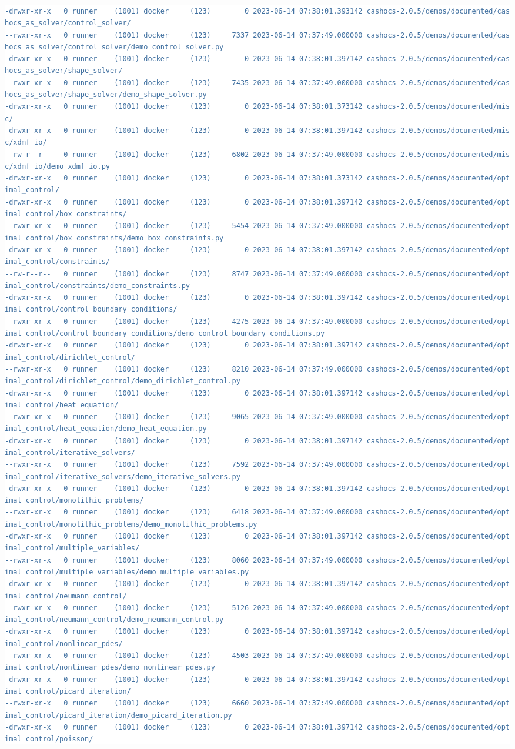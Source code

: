 ```diff
-drwxr-xr-x   0 runner    (1001) docker     (123)        0 2023-06-14 07:38:01.393142 cashocs-2.0.5/demos/documented/cashocs_as_solver/control_solver/
--rwxr-xr-x   0 runner    (1001) docker     (123)     7337 2023-06-14 07:37:49.000000 cashocs-2.0.5/demos/documented/cashocs_as_solver/control_solver/demo_control_solver.py
-drwxr-xr-x   0 runner    (1001) docker     (123)        0 2023-06-14 07:38:01.397142 cashocs-2.0.5/demos/documented/cashocs_as_solver/shape_solver/
--rwxr-xr-x   0 runner    (1001) docker     (123)     7435 2023-06-14 07:37:49.000000 cashocs-2.0.5/demos/documented/cashocs_as_solver/shape_solver/demo_shape_solver.py
-drwxr-xr-x   0 runner    (1001) docker     (123)        0 2023-06-14 07:38:01.373142 cashocs-2.0.5/demos/documented/misc/
-drwxr-xr-x   0 runner    (1001) docker     (123)        0 2023-06-14 07:38:01.397142 cashocs-2.0.5/demos/documented/misc/xdmf_io/
--rw-r--r--   0 runner    (1001) docker     (123)     6802 2023-06-14 07:37:49.000000 cashocs-2.0.5/demos/documented/misc/xdmf_io/demo_xdmf_io.py
-drwxr-xr-x   0 runner    (1001) docker     (123)        0 2023-06-14 07:38:01.373142 cashocs-2.0.5/demos/documented/optimal_control/
-drwxr-xr-x   0 runner    (1001) docker     (123)        0 2023-06-14 07:38:01.397142 cashocs-2.0.5/demos/documented/optimal_control/box_constraints/
--rwxr-xr-x   0 runner    (1001) docker     (123)     5454 2023-06-14 07:37:49.000000 cashocs-2.0.5/demos/documented/optimal_control/box_constraints/demo_box_constraints.py
-drwxr-xr-x   0 runner    (1001) docker     (123)        0 2023-06-14 07:38:01.397142 cashocs-2.0.5/demos/documented/optimal_control/constraints/
--rw-r--r--   0 runner    (1001) docker     (123)     8747 2023-06-14 07:37:49.000000 cashocs-2.0.5/demos/documented/optimal_control/constraints/demo_constraints.py
-drwxr-xr-x   0 runner    (1001) docker     (123)        0 2023-06-14 07:38:01.397142 cashocs-2.0.5/demos/documented/optimal_control/control_boundary_conditions/
--rwxr-xr-x   0 runner    (1001) docker     (123)     4275 2023-06-14 07:37:49.000000 cashocs-2.0.5/demos/documented/optimal_control/control_boundary_conditions/demo_control_boundary_conditions.py
-drwxr-xr-x   0 runner    (1001) docker     (123)        0 2023-06-14 07:38:01.397142 cashocs-2.0.5/demos/documented/optimal_control/dirichlet_control/
--rwxr-xr-x   0 runner    (1001) docker     (123)     8210 2023-06-14 07:37:49.000000 cashocs-2.0.5/demos/documented/optimal_control/dirichlet_control/demo_dirichlet_control.py
-drwxr-xr-x   0 runner    (1001) docker     (123)        0 2023-06-14 07:38:01.397142 cashocs-2.0.5/demos/documented/optimal_control/heat_equation/
--rwxr-xr-x   0 runner    (1001) docker     (123)     9065 2023-06-14 07:37:49.000000 cashocs-2.0.5/demos/documented/optimal_control/heat_equation/demo_heat_equation.py
-drwxr-xr-x   0 runner    (1001) docker     (123)        0 2023-06-14 07:38:01.397142 cashocs-2.0.5/demos/documented/optimal_control/iterative_solvers/
--rwxr-xr-x   0 runner    (1001) docker     (123)     7592 2023-06-14 07:37:49.000000 cashocs-2.0.5/demos/documented/optimal_control/iterative_solvers/demo_iterative_solvers.py
-drwxr-xr-x   0 runner    (1001) docker     (123)        0 2023-06-14 07:38:01.397142 cashocs-2.0.5/demos/documented/optimal_control/monolithic_problems/
--rwxr-xr-x   0 runner    (1001) docker     (123)     6418 2023-06-14 07:37:49.000000 cashocs-2.0.5/demos/documented/optimal_control/monolithic_problems/demo_monolithic_problems.py
-drwxr-xr-x   0 runner    (1001) docker     (123)        0 2023-06-14 07:38:01.397142 cashocs-2.0.5/demos/documented/optimal_control/multiple_variables/
--rwxr-xr-x   0 runner    (1001) docker     (123)     8060 2023-06-14 07:37:49.000000 cashocs-2.0.5/demos/documented/optimal_control/multiple_variables/demo_multiple_variables.py
-drwxr-xr-x   0 runner    (1001) docker     (123)        0 2023-06-14 07:38:01.397142 cashocs-2.0.5/demos/documented/optimal_control/neumann_control/
--rwxr-xr-x   0 runner    (1001) docker     (123)     5126 2023-06-14 07:37:49.000000 cashocs-2.0.5/demos/documented/optimal_control/neumann_control/demo_neumann_control.py
-drwxr-xr-x   0 runner    (1001) docker     (123)        0 2023-06-14 07:38:01.397142 cashocs-2.0.5/demos/documented/optimal_control/nonlinear_pdes/
--rwxr-xr-x   0 runner    (1001) docker     (123)     4503 2023-06-14 07:37:49.000000 cashocs-2.0.5/demos/documented/optimal_control/nonlinear_pdes/demo_nonlinear_pdes.py
-drwxr-xr-x   0 runner    (1001) docker     (123)        0 2023-06-14 07:38:01.397142 cashocs-2.0.5/demos/documented/optimal_control/picard_iteration/
--rwxr-xr-x   0 runner    (1001) docker     (123)     6660 2023-06-14 07:37:49.000000 cashocs-2.0.5/demos/documented/optimal_control/picard_iteration/demo_picard_iteration.py
-drwxr-xr-x   0 runner    (1001) docker     (123)        0 2023-06-14 07:38:01.397142 cashocs-2.0.5/demos/documented/optimal_control/poisson/
```